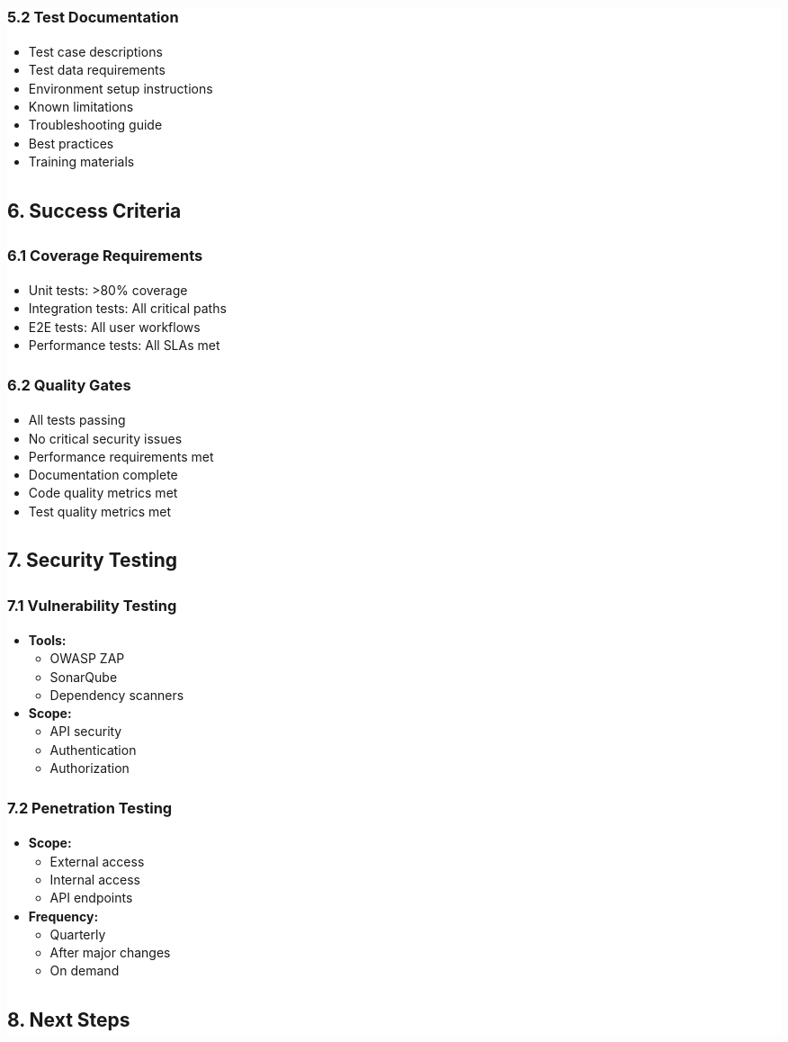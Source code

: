 ### 5.2 Test Documentation
- Test case descriptions
- Test data requirements
- Environment setup instructions
- Known limitations
- Troubleshooting guide
- Best practices
- Training materials

## 6. Success Criteria

### 6.1 Coverage Requirements
- Unit tests: >80% coverage
- Integration tests: All critical paths
- E2E tests: All user workflows
- Performance tests: All SLAs met

### 6.2 Quality Gates
- All tests passing
- No critical security issues
- Performance requirements met
- Documentation complete
- Code quality metrics met
- Test quality metrics met

## 7. Security Testing

### 7.1 Vulnerability Testing
- **Tools:**
  - OWASP ZAP
  - SonarQube
  - Dependency scanners
- **Scope:**
  - API security
  - Authentication
  - Authorization

### 7.2 Penetration Testing
- **Scope:**
  - External access
  - Internal access
  - API endpoints
- **Frequency:**
  - Quarterly
  - After major changes
  - On demand

## 8. Next Steps
